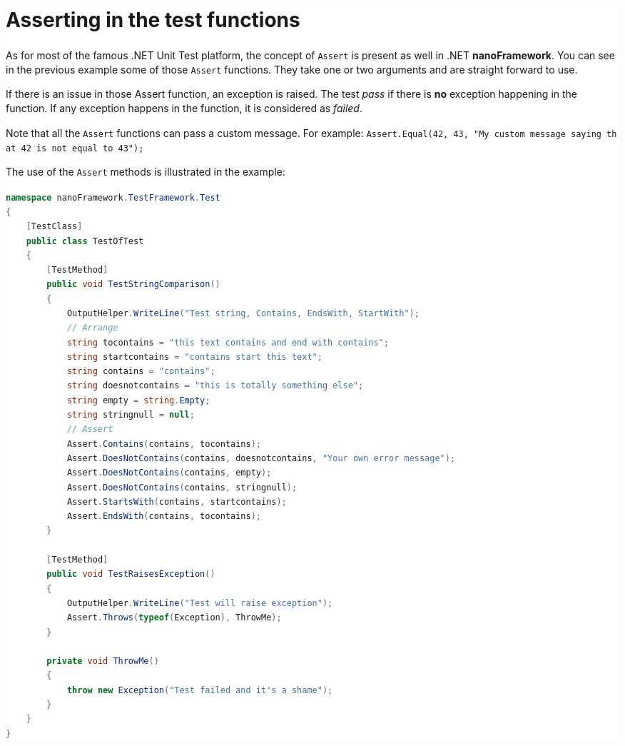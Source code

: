 # Asserting in the test functions

As for most of the famous .NET Unit Test platform, the concept of `Assert` is present as well in .NET **nanoFramework**. You can see in the previous example some of those `Assert` functions. They take one or two arguments and are straight forward to use.

If there is an issue in those Assert function, an exception is raised. The test *pass* if there is **no** exception happening in the function. If any exception happens in the function, it is considered as *failed*.

Note that all the `Assert` functions can pass a custom message. For example: `Assert.Equal(42, 43, "My custom message saying that 42 is not equal to 43");`

The use of the `Assert` methods is illustrated in the example:

```csharp
namespace nanoFramework.TestFramework.Test
{
    [TestClass]
    public class TestOfTest
    {
        [TestMethod]
        public void TestStringComparison()
        {
            OutputHelper.WriteLine("Test string, Contains, EndsWith, StartWith");
            // Arrange
            string tocontains = "this text contains and end with contains";
            string startcontains = "contains start this text";
            string contains = "contains";
            string doesnotcontains = "this is totally something else";
            string empty = string.Empty;
            string stringnull = null;
            // Assert
            Assert.Contains(contains, tocontains);
            Assert.DoesNotContains(contains, doesnotcontains, "Your own error message");
            Assert.DoesNotContains(contains, empty);
            Assert.DoesNotContains(contains, stringnull);
            Assert.StartsWith(contains, startcontains);
            Assert.EndsWith(contains, tocontains);
        }

        [TestMethod]
        public void TestRaisesException()
        {
            OutputHelper.WriteLine("Test will raise exception");
            Assert.Throws(typeof(Exception), ThrowMe);
        }

        private void ThrowMe()
        {
            throw new Exception("Test failed and it's a shame");
        }
    }
}
```
